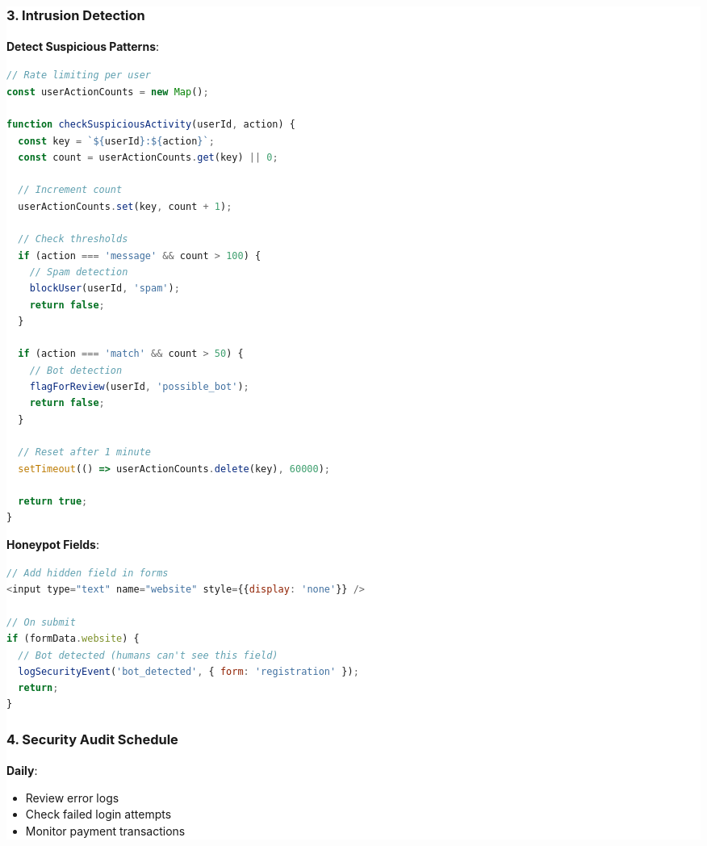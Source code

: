 ### 3. Intrusion Detection

**Detect Suspicious Patterns**:
```javascript
// Rate limiting per user
const userActionCounts = new Map();

function checkSuspiciousActivity(userId, action) {
  const key = `${userId}:${action}`;
  const count = userActionCounts.get(key) || 0;

  // Increment count
  userActionCounts.set(key, count + 1);

  // Check thresholds
  if (action === 'message' && count > 100) {
    // Spam detection
    blockUser(userId, 'spam');
    return false;
  }

  if (action === 'match' && count > 50) {
    // Bot detection
    flagForReview(userId, 'possible_bot');
    return false;
  }

  // Reset after 1 minute
  setTimeout(() => userActionCounts.delete(key), 60000);

  return true;
}
```

**Honeypot Fields**:
```javascript
// Add hidden field in forms
<input type="text" name="website" style={{display: 'none'}} />

// On submit
if (formData.website) {
  // Bot detected (humans can't see this field)
  logSecurityEvent('bot_detected', { form: 'registration' });
  return;
}
```

### 4. Security Audit Schedule

**Daily**:
- Review error logs
- Check failed login attempts
- Monitor payment transactions
